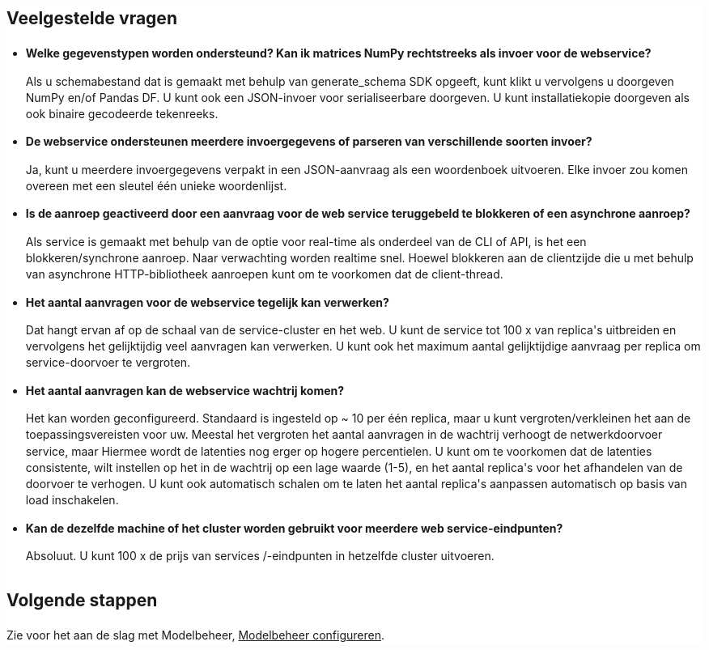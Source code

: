 ## <a name="frequently-asked-questions-faq"></a>Veelgestelde vragen 
- **Welke gegevenstypen worden ondersteund? Kan ik matrices NumPy rechtstreeks als invoer voor de webservice?**

   Als u schemabestand dat is gemaakt met behulp van generate_schema SDK opgeeft, kunt klikt u vervolgens u doorgeven NumPy en/of Pandas DF. U kunt ook een JSON-invoer voor serialiseerbare doorgeven. U kunt installatiekopie doorgeven als ook binaire gecodeerde tekenreeks.

- **De webservice ondersteunen meerdere invoergegevens of parseren van verschillende soorten invoer?**

   Ja, kunt u meerdere invoergegevens verpakt in een JSON-aanvraag als een woordenboek uitvoeren. Elke invoer zou komen overeen met een sleutel één unieke woordenlijst.

- **Is de aanroep geactiveerd door een aanvraag voor de web service teruggebeld te blokkeren of een asynchrone aanroep?**

   Als service is gemaakt met behulp van de optie voor real-time als onderdeel van de CLI of API, is het een blokkeren/synchrone aanroep. Naar verwachting worden realtime snel. Hoewel blokkeren aan de clientzijde die u met behulp van asynchrone HTTP-bibliotheek aanroepen kunt om te voorkomen dat de client-thread.

- **Het aantal aanvragen voor de webservice tegelijk kan verwerken?**

   Dat hangt ervan af op de schaal van de service-cluster en het web. U kunt de service tot 100 x van replica's uitbreiden en vervolgens het gelijktijdig veel aanvragen kan verwerken. U kunt ook het maximum aantal gelijktijdige aanvraag per replica om service-doorvoer te vergroten.

- **Het aantal aanvragen kan de webservice wachtrij komen?**

   Het kan worden geconfigureerd. Standaard is ingesteld op ~ 10 per één replica, maar u kunt vergroten/verkleinen het aan de toepassingsvereisten voor uw. Meestal het vergroten het aantal aanvragen in de wachtrij verhoogt de netwerkdoorvoer service, maar Hiermee wordt de latenties nog erger op hogere percentielen. U kunt om te voorkomen dat de latenties consistente, wilt instellen op het in de wachtrij op een lage waarde (1-5), en het aantal replica's voor het afhandelen van de doorvoer te verhogen. U kunt ook automatisch schalen om te laten het aantal replica's aanpassen automatisch op basis van load inschakelen. 

- **Kan de dezelfde machine of het cluster worden gebruikt voor meerdere web service-eindpunten?**

   Absoluut. U kunt 100 x de prijs van services /-eindpunten in hetzelfde cluster uitvoeren. 

## <a name="next-steps"></a>Volgende stappen
Zie voor het aan de slag met Modelbeheer, [Modelbeheer configureren](deployment-setup-configuration.md).
